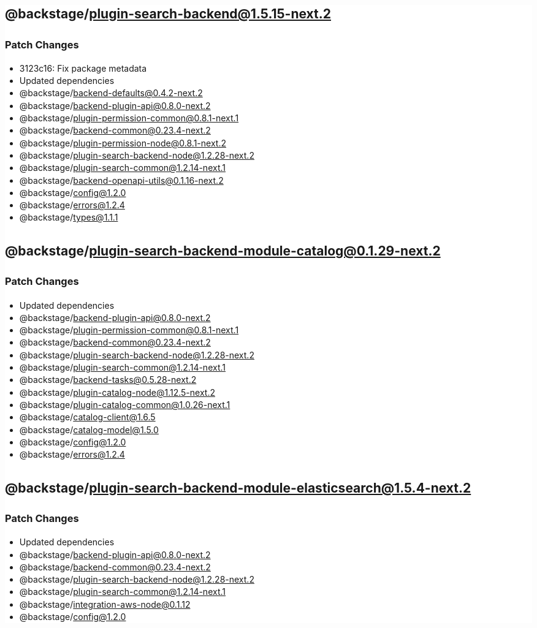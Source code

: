 ## @backstage/plugin-search-backend@1.5.15-next.2

### Patch Changes

- 3123c16: Fix package metadata
- Updated dependencies
 - @backstage/backend-defaults@0.4.2-next.2
 - @backstage/backend-plugin-api@0.8.0-next.2
 - @backstage/plugin-permission-common@0.8.1-next.1
 - @backstage/backend-common@0.23.4-next.2
 - @backstage/plugin-permission-node@0.8.1-next.2
 - @backstage/plugin-search-backend-node@1.2.28-next.2
 - @backstage/plugin-search-common@1.2.14-next.1
 - @backstage/backend-openapi-utils@0.1.16-next.2
 - @backstage/config@1.2.0
 - @backstage/errors@1.2.4
 - @backstage/types@1.1.1

## @backstage/plugin-search-backend-module-catalog@0.1.29-next.2

### Patch Changes

- Updated dependencies
 - @backstage/backend-plugin-api@0.8.0-next.2
 - @backstage/plugin-permission-common@0.8.1-next.1
 - @backstage/backend-common@0.23.4-next.2
 - @backstage/plugin-search-backend-node@1.2.28-next.2
 - @backstage/plugin-search-common@1.2.14-next.1
 - @backstage/backend-tasks@0.5.28-next.2
 - @backstage/plugin-catalog-node@1.12.5-next.2
 - @backstage/plugin-catalog-common@1.0.26-next.1
 - @backstage/catalog-client@1.6.5
 - @backstage/catalog-model@1.5.0
 - @backstage/config@1.2.0
 - @backstage/errors@1.2.4

## @backstage/plugin-search-backend-module-elasticsearch@1.5.4-next.2

### Patch Changes

- Updated dependencies
 - @backstage/backend-plugin-api@0.8.0-next.2
 - @backstage/backend-common@0.23.4-next.2
 - @backstage/plugin-search-backend-node@1.2.28-next.2
 - @backstage/plugin-search-common@1.2.14-next.1
 - @backstage/integration-aws-node@0.1.12
 - @backstage/config@1.2.0
